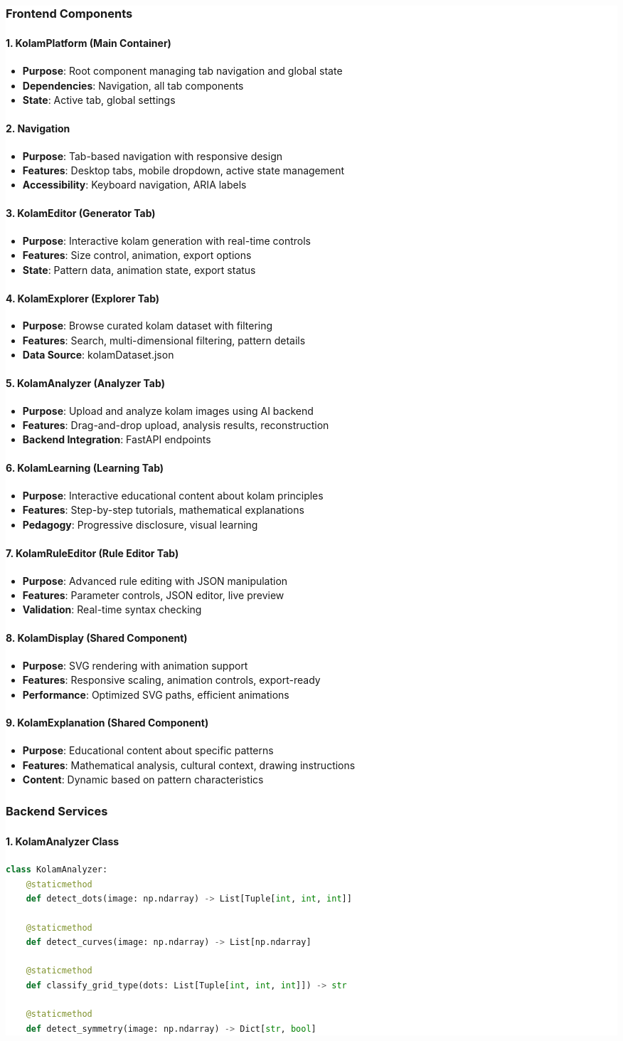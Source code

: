 ### Frontend Components

#### 1. KolamPlatform (Main Container)
- **Purpose**: Root component managing tab navigation and global state
- **Dependencies**: Navigation, all tab components
- **State**: Active tab, global settings

#### 2. Navigation
- **Purpose**: Tab-based navigation with responsive design
- **Features**: Desktop tabs, mobile dropdown, active state management
- **Accessibility**: Keyboard navigation, ARIA labels

#### 3. KolamEditor (Generator Tab)
- **Purpose**: Interactive kolam generation with real-time controls
- **Features**: Size control, animation, export options
- **State**: Pattern data, animation state, export status

#### 4. KolamExplorer (Explorer Tab)
- **Purpose**: Browse curated kolam dataset with filtering
- **Features**: Search, multi-dimensional filtering, pattern details
- **Data Source**: kolamDataset.json

#### 5. KolamAnalyzer (Analyzer Tab)
- **Purpose**: Upload and analyze kolam images using AI backend
- **Features**: Drag-and-drop upload, analysis results, reconstruction
- **Backend Integration**: FastAPI endpoints

#### 6. KolamLearning (Learning Tab)
- **Purpose**: Interactive educational content about kolam principles
- **Features**: Step-by-step tutorials, mathematical explanations
- **Pedagogy**: Progressive disclosure, visual learning

#### 7. KolamRuleEditor (Rule Editor Tab)
- **Purpose**: Advanced rule editing with JSON manipulation
- **Features**: Parameter controls, JSON editor, live preview
- **Validation**: Real-time syntax checking

#### 8. KolamDisplay (Shared Component)
- **Purpose**: SVG rendering with animation support
- **Features**: Responsive scaling, animation controls, export-ready
- **Performance**: Optimized SVG paths, efficient animations

#### 9. KolamExplanation (Shared Component)
- **Purpose**: Educational content about specific patterns
- **Features**: Mathematical analysis, cultural context, drawing instructions
- **Content**: Dynamic based on pattern characteristics

### Backend Services

#### 1. KolamAnalyzer Class
```python
class KolamAnalyzer:
    @staticmethod
    def detect_dots(image: np.ndarray) -> List[Tuple[int, int, int]]
    
    @staticmethod
    def detect_curves(image: np.ndarray) -> List[np.ndarray]
    
    @staticmethod
    def classify_grid_type(dots: List[Tuple[int, int, int]]) -> str
    
    @staticmethod
    def detect_symmetry(image: np.ndarray) -> Dict[str, bool]
```